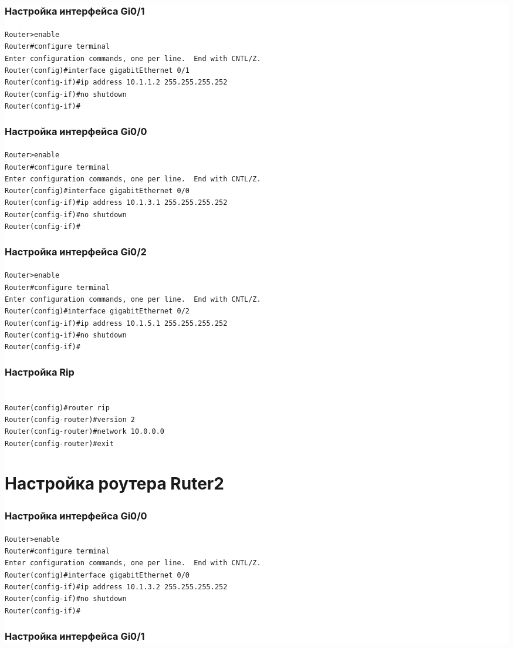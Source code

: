 ### Настройка интерфейса Gi0/1 

```
Router>enable 
Router#configure terminal 
Enter configuration commands, one per line.  End with CNTL/Z.
Router(config)#interface gigabitEthernet 0/1
Router(config-if)#ip address 10.1.1.2 255.255.255.252
Router(config-if)#no shutdown 
Router(config-if)#

```
### Настройка интерфейса Gi0/0 

```
Router>enable 
Router#configure terminal 
Enter configuration commands, one per line.  End with CNTL/Z.
Router(config)#interface gigabitEthernet 0/0
Router(config-if)#ip address 10.1.3.1 255.255.255.252
Router(config-if)#no shutdown 
Router(config-if)#
```
### Настройка интерфейса Gi0/2 

```
Router>enable 
Router#configure terminal 
Enter configuration commands, one per line.  End with CNTL/Z.
Router(config)#interface gigabitEthernet 0/2
Router(config-if)#ip address 10.1.5.1 255.255.255.252
Router(config-if)#no shutdown 
Router(config-if)#
```
### Настройка Rip
```

Router(config)#router rip
Router(config-router)#version 2
Router(config-router)#network 10.0.0.0
Router(config-router)#exit
```

# Настройка роутера Ruter2

### Настройка интерфейса Gi0/0 

```
Router>enable 
Router#configure terminal 
Enter configuration commands, one per line.  End with CNTL/Z.
Router(config)#interface gigabitEthernet 0/0
Router(config-if)#ip address 10.1.3.2 255.255.255.252
Router(config-if)#no shutdown 
Router(config-if)#

```
### Настройка интерфейса Gi0/1

